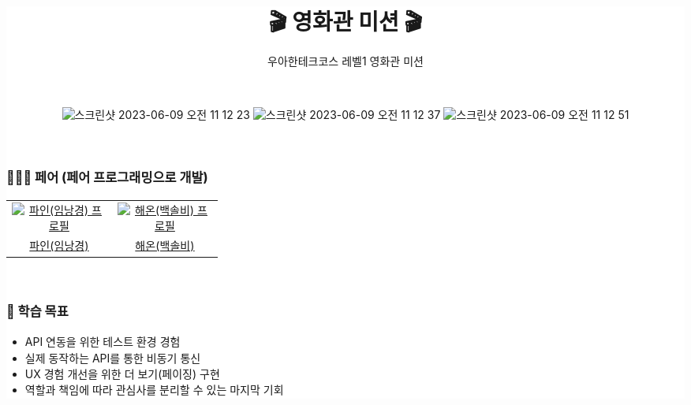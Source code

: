 <h1 align="middle">🎬 영화관 미션 🎬</h1>
<p align="middle">우아한테크코스 레벨1 영화관 미션</p>

<br>

<p align="middle">
<img width="1414" alt="스크린샷 2023-06-09 오전 11 12 23" src="https://github.com/hae-on/woowacourse/assets/80464961/1721f72e-e138-45c9-9e02-47c283b977de">
<img width="1432" alt="스크린샷 2023-06-09 오전 11 12 37" src="https://github.com/hae-on/woowacourse/assets/80464961/0cabb44d-3b19-40df-8381-6abf9e20d539">
<img width="1435" alt="스크린샷 2023-06-09 오전 11 12 51" src="https://github.com/hae-on/woowacourse/assets/80464961/2fe184dd-2228-46d6-a625-89b0e569c3df">
</p>

<br>

### 🧑‍🤝‍🧑 페어 (페어 프로그래밍으로 개발)

<table>
  <tr>
    <td align="center" width="120px">
      <a href="https://github.com/nangkyeonglim" target="_blank">
        <img src="https://avatars.githubusercontent.com/u/57815133?v=4" alt="파인(임낭경) 프로필" />
      </a>
    </td>
    <td align="center" width="120px">
      <a href="https://github.com/hae-on" target="_blank">
        <img src="https://avatars.githubusercontent.com/u/80464961?v=4" alt="해온(백솔비) 프로필" />
      </a>
    </td>
  </tr>
  <tr>
    <td align="center">
      <a href="https://github.com/nangkyeonglim" target="_blank">
        파인(임낭경)
      </a>
    </td>
    <td align="center">
      <a href="https://github.com/hae-on" target="_blank">
        해온(백솔비) 
      </a>
    </td>
  </tr>
</table>

<br>

### 📍 학습 목표

- API 연동을 위한 테스트 환경 경험
- 실제 동작하는 API를 통한 비동기 통신
- UX 경험 개선을 위한 더 보기(페이징) 구현
- 역할과 책임에 따라 관심사를 분리할 수 있는 마지막 기회
